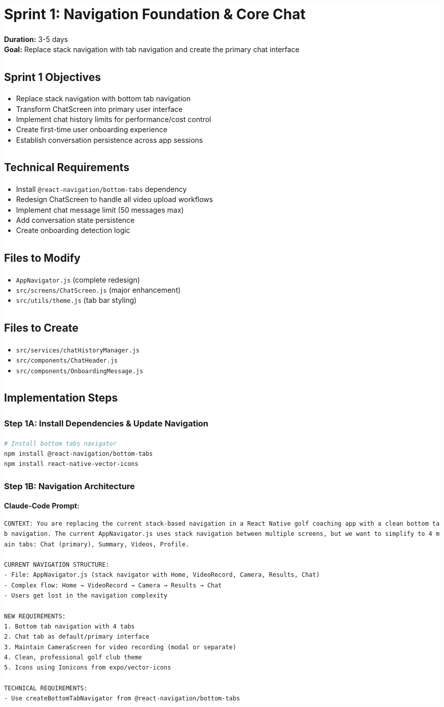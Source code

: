 # Sprint 1: Navigation Foundation & Core Chat

**Duration:** 3-5 days  
**Goal:** Replace stack navigation with tab navigation and create the primary chat interface

## Sprint 1 Objectives
- Replace stack navigation with bottom tab navigation
- Transform ChatScreen into primary user interface
- Implement chat history limits for performance/cost control
- Create first-time user onboarding experience
- Establish conversation persistence across app sessions

## Technical Requirements
- Install `@react-navigation/bottom-tabs` dependency
- Redesign ChatScreen to handle all video upload workflows
- Implement chat message limit (50 messages max)
- Add conversation state persistence
- Create onboarding detection logic

## Files to Modify
- `AppNavigator.js` (complete redesign)
- `src/screens/ChatScreen.js` (major enhancement)
- `src/utils/theme.js` (tab bar styling)

## Files to Create
- `src/services/chatHistoryManager.js`
- `src/components/ChatHeader.js`
- `src/components/OnboardingMessage.js`

## Implementation Steps

### Step 1A: Install Dependencies & Update Navigation
```bash
# Install bottom tabs navigator
npm install @react-navigation/bottom-tabs
npm install react-native-vector-icons
```

### Step 1B: Navigation Architecture
**Claude-Code Prompt:**
```
CONTEXT: You are replacing the current stack-based navigation in a React Native golf coaching app with a clean bottom tab navigation. The current AppNavigator.js uses stack navigation between multiple screens, but we want to simplify to 4 main tabs: Chat (primary), Summary, Videos, Profile.

CURRENT NAVIGATION STRUCTURE:
- File: AppNavigator.js (stack navigator with Home, VideoRecord, Camera, Results, Chat)
- Complex flow: Home → VideoRecord → Camera → Results → Chat
- Users get lost in the navigation complexity

NEW REQUIREMENTS:
1. Bottom tab navigation with 4 tabs
2. Chat tab as default/primary interface
3. Maintain CameraScreen for video recording (modal or separate)
4. Clean, professional golf club theme
5. Icons using Ionicons from expo/vector-icons

TECHNICAL REQUIREMENTS:
- Use createBottomTabNavigator from @react-navigation/bottom-tabs
```
